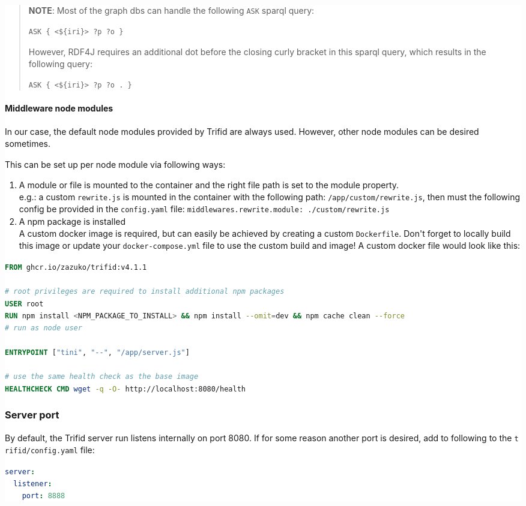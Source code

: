> **NOTE**: Most of the graph dbs can handle the following `ASK` sparql query:
> ```
> ASK { <${iri}> ?p ?o }
> ``` 
> However, RDF4J requires an additional dot before the closing curly bracket in this sparql query, which results in the
> following query:
> ```
> ASK { <${iri}> ?p ?o . }
> ```

#### Middleware node modules

In our case, the default node modules provided by Trifid are always used. However, other node modules can be desired
sometimes.

This can be set up per node module via following ways:

1. A module or file is mounted to the container and the right file path is set to the module property. \
   e.g.: a custom `rewrite.js` is mounted in the container with the following path: `/app/custom/rewrite.js`, then must
   the following config be provided in the `config.yaml` file: `middlewares.rewrite.module: ./custom/rewrite.js`
2. A npm package is installed \
   A custom docker image is required, but can easily be achieved by creating a custom `Dockerfile`. Don't forget to
   locally build this image or update your `docker-compose.yml` file to use the custom build and image! A custom docker
   file would look like this:

```dockerfile
FROM ghcr.io/zazuko/trifid:v4.1.1

# root privileges are required to install additional npm packages
USER root
RUN npm install <NPM_PACKAGE_TO_INSTALL> && npm install --omit=dev && npm cache clean --force
# run as node user

ENTRYPOINT ["tini", "--", "/app/server.js"]

# use the same health check as the base image
HEALTHCHECK CMD wget -q -O- http://localhost:8080/health
```

### Server port

By default, the Trifid server run listens internally on port 8080. If for some reason another port is desired, add to
following to the `trifid/config.yaml` file:

```yaml
server:
  listener:
    port: 8888
```


[//]: # (@formatter:off)
[//]: # (@formatter:on)
